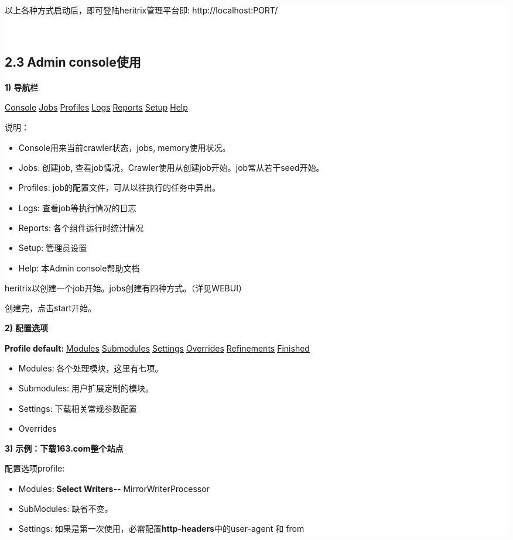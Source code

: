  

以上各种方式启动后，即可登陆heritrix管理平台即: http://localhost:PORT/ 

​               

## 2.3   Admin console使用

**1)**    **导航栏**

 [Console](http://127.0.0.1:8090/index.jsp)  [Jobs](http://127.0.0.1:8090/jobs.jsp)  [Profiles](http://127.0.0.1:8090/profiles.jsp)  [Logs](http://127.0.0.1:8090/logs.jsp)  [Reports](http://127.0.0.1:8090/reports.jsp)  [Setup](http://127.0.0.1:8090/setup.jsp)  [Help](http://127.0.0.1:8090/help.jsp)

说明：

* Console用来当前crawler状态，jobs, memory使用状况。 

* Jobs: 创建job, 查看job情况，Crawler使用从创建job开始。job常从若干seed开始。 

* Profiles: job的配置文件，可从以往执行的任务中异出。 

* Logs: 查看job等执行情况的日志 

* Reports: 各个组件运行时统计情况 

* Setup: 管理员设置 

*  Help: 本Admin console帮助文档

 

heritrix以创建一个job开始。jobs创建有四种方式。（详见WEBUI）

创建完，点击start开始。

 

**2)**    **配置选项**

**Profile default:** [Modules](javascript:doGoto('/jobs/modules.jsp?job=default')) [Submodules](javascript:doGoto('/jobs/submodules.jsp?job=default')) [Settings](javascript:doGoto('/jobs/configure.jsp?job=default')) [Overrides](javascript:doGoto('/jobs/per/overview.jsp?job=default')) [Refinements](javascript:doGoto('/jobs/refinements/overview.jsp?job=default')) [Finished](javascript:doSubmit())

* Modules: 各个处理模块，这里有七项。 

* Submodules: 用户扩展定制的模块。 

* Settings: 下载相关常规参数配置 

* Overrides 

 

**3)**    **示例：下载163.com整个站点**

配置选项profile: 

* Modules:  **Select Writers--** MirrorWriterProcessor 

*  SubModules: 缺省不变。

* Settings: 如果是第一次使用，必需配置**http-headers**中的user-agent 和 from 
